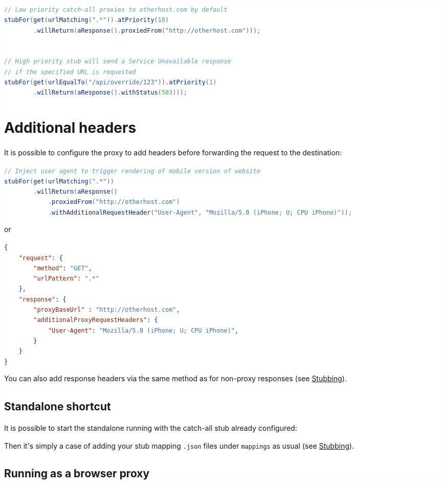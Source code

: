 ```java
// Low priority catch-all proxies to otherhost.com by default
stubFor(get(urlMatching(".*")).atPriority(10)
        .willReturn(aResponse().proxiedFrom("http://otherhost.com")));


// High priority stub will send a Service Unavailable response
// if the specified URL is requested
stubFor(get(urlEqualTo("/api/override/123")).atPriority(1)
        .willReturn(aResponse().withStatus(503)));            
```

Additional headers
==================

It is possible to configure the proxy to add headers before forwarding
the request to the destination:

```java
// Inject user agent to trigger rendering of mobile version of website
stubFor(get(urlMatching(".*"))
        .willReturn(aResponse()
            .proxiedFrom("http://otherhost.com")
            .withAdditionalRequestHeader("User-Agent", "Mozilla/5.0 (iPhone; U; CPU iPhone)"));
```

or

```json
{
    "request": {
        "method": "GET",
        "urlPattern": ".*"
    },
    "response": {
        "proxyBaseUrl" : "http://otherhost.com",
        "additionalProxyRequestHeaders": {
            "User-Agent": "Mozilla/5.0 (iPhone; U; CPU iPhone)",
        }
    }
}
```

You can also add response headers via the same method as for non-proxy responses (see [Stubbing](/docs/stubbing/)).

Standalone shortcut
-------------------

It is possible to start the standalone running with the catch-all stub
already configured:

Then it's simply a case of adding your stub mapping `.json` files under `mappings` as usual (see [Stubbing](/docs/stubbing/)).

## Running as a browser proxy
